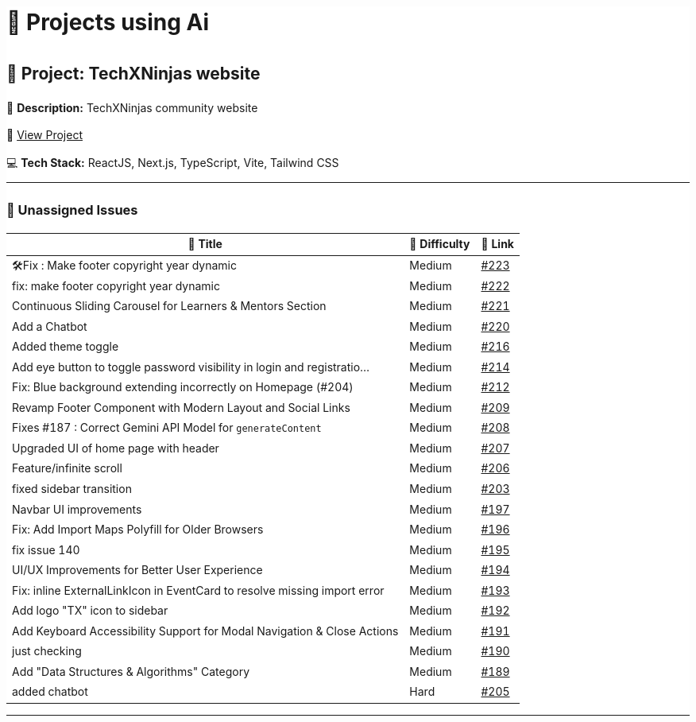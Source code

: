 # 🚀 Projects using Ai

## 📌 Project: TechXNinjas website

📝 **Description:** TechXNinjas community website

🔗 [View Project](https://www.github.com/techxninjas/techxninjas-client)

💻 **Tech Stack:** ReactJS, Next.js, TypeScript, Vite, Tailwind CSS

---

### 🐛 Unassigned Issues

| 🔖 Title | 🎯 Difficulty | 🔗 Link |
|----------|----------------|---------|
| 🛠Fix : Make footer copyright year dynamic | Medium | [#223](https://github.com/iaadillatif/techxninjas-client/pull/223) |
| fix: make footer copyright year dynamic | Medium | [#222](https://github.com/iaadillatif/techxninjas-client/pull/222) |
| Continuous Sliding Carousel for Learners & Mentors Section | Medium | [#221](https://github.com/iaadillatif/techxninjas-client/issues/221) |
| Add a Chatbot | Medium | [#220](https://github.com/iaadillatif/techxninjas-client/issues/220) |
| Added theme toggle | Medium | [#216](https://github.com/iaadillatif/techxninjas-client/pull/216) |
| Add eye button to toggle password visibility in login and registratio… | Medium | [#214](https://github.com/iaadillatif/techxninjas-client/pull/214) |
| Fix: Blue background extending incorrectly on Homepage (#204) | Medium | [#212](https://github.com/iaadillatif/techxninjas-client/pull/212) |
| Revamp Footer Component with Modern Layout and Social Links | Medium | [#209](https://github.com/iaadillatif/techxninjas-client/pull/209) |
| Fixes  #187 : Correct Gemini API Model for `generateContent` | Medium | [#208](https://github.com/iaadillatif/techxninjas-client/pull/208) |
| Upgraded UI of home page with header | Medium | [#207](https://github.com/iaadillatif/techxninjas-client/pull/207) |
| Feature/infinite scroll | Medium | [#206](https://github.com/iaadillatif/techxninjas-client/pull/206) |
| fixed sidebar transition | Medium | [#203](https://github.com/iaadillatif/techxninjas-client/pull/203) |
| Navbar UI improvements | Medium | [#197](https://github.com/iaadillatif/techxninjas-client/pull/197) |
| Fix: Add Import Maps Polyfill for Older Browsers | Medium | [#196](https://github.com/iaadillatif/techxninjas-client/pull/196) |
| fix issue 140 | Medium | [#195](https://github.com/iaadillatif/techxninjas-client/pull/195) |
| UI/UX Improvements for Better User Experience | Medium | [#194](https://github.com/iaadillatif/techxninjas-client/issues/194) |
| Fix: inline ExternalLinkIcon in EventCard to resolve missing import error | Medium | [#193](https://github.com/iaadillatif/techxninjas-client/pull/193) |
| Add logo "TX" icon to sidebar | Medium | [#192](https://github.com/iaadillatif/techxninjas-client/issues/192) |
| Add Keyboard Accessibility Support for Modal Navigation & Close Actions | Medium | [#191](https://github.com/iaadillatif/techxninjas-client/issues/191) |
| just checking | Medium | [#190](https://github.com/iaadillatif/techxninjas-client/pull/190) |
| Add "Data Structures & Algorithms" Category | Medium | [#189](https://github.com/iaadillatif/techxninjas-client/issues/189) |
| added chatbot | Hard | [#205](https://github.com/iaadillatif/techxninjas-client/pull/205) |

---